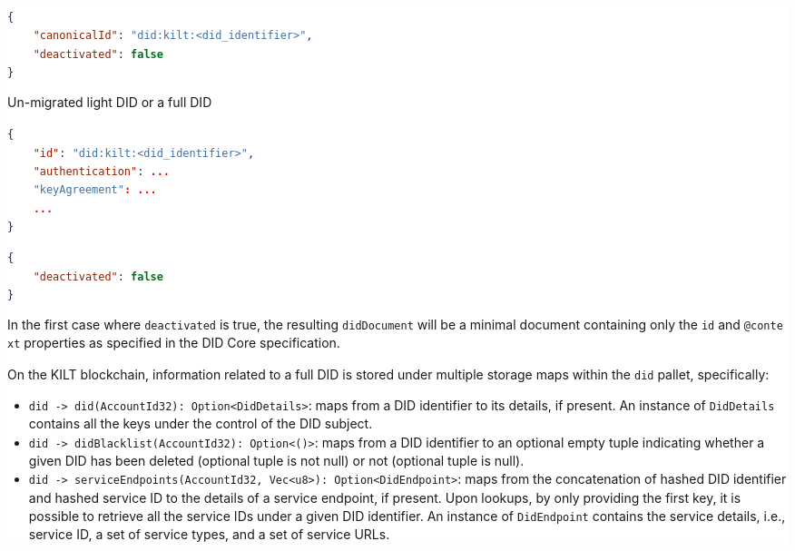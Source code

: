 </td>
<td>

```json
{
    "canonicalId": "did:kilt:<did_identifier>",
    "deactivated": false
}
```

</td>
</tr>
<tr>
<td> Un-migrated light DID or a full DID </td>
<td>

```json
{
    "id": "did:kilt:<did_identifier>",
    "authentication": ...
    "keyAgreement": ...
    ...
}
```

</td>
<td>

```json
{
    "deactivated": false
}
```

</td>
</tr>
</table>

In the first case where `deactivated` is true, the resulting `didDocument` will be a minimal document containing only the `id` and `@context` properties as specified in the DID Core specification.

On the KILT blockchain, information related to a full DID is stored under multiple storage maps within the `did` pallet, specifically:

- `did -> did(AccountId32): Option<DidDetails>`: maps from a DID identifier to its details, if present.
An instance of `DidDetails` contains all the keys under the control of the DID subject.
- `did -> didBlacklist(AccountId32): Option<()>`: maps from a DID identifier to an optional empty tuple indicating whether a given DID has been deleted (optional tuple is not null) or not (optional tuple is null).
- `did -> serviceEndpoints(AccountId32, Vec<u8>): Option<DidEndpoint>`: maps from the concatenation of hashed DID identifier and hashed service ID to the details of a service endpoint, if present.
Upon lookups, by only providing the first key, it is possible to retrieve all the service IDs under a given DID identifier.
An instance of `DidEndpoint` contains the service details, i.e., service ID, a set of service types, and a set of service URLs.
